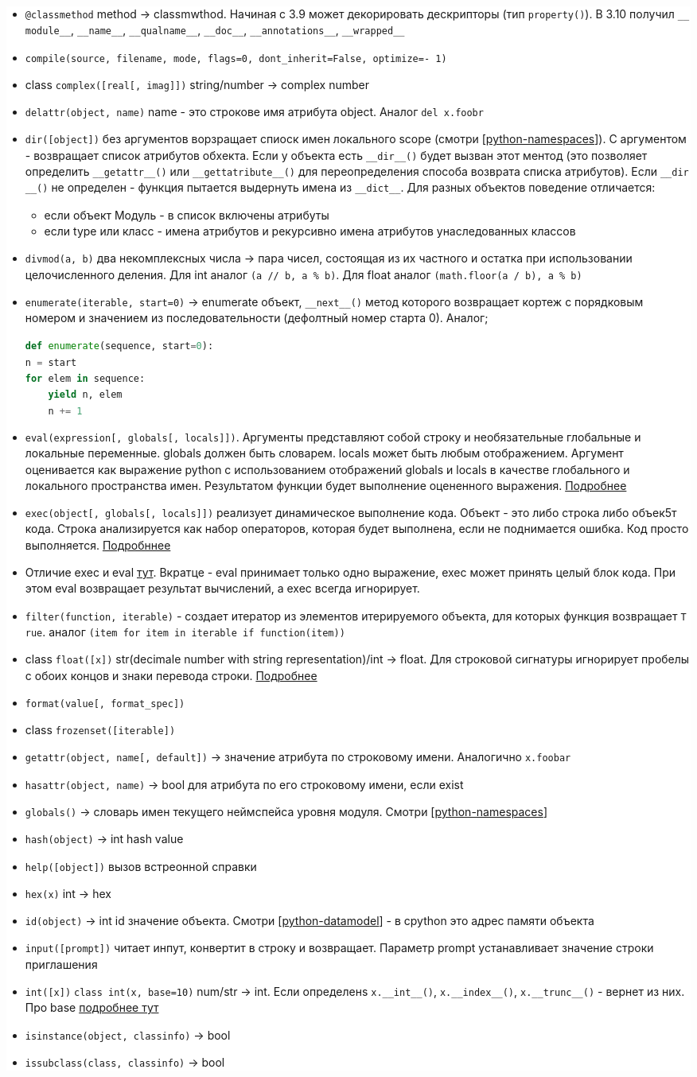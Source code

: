 - `@classmethod` method -> classmwthod. Начиная с 3.9 может декорировать дескрипторы (тип `property()`). В 3.10 получил `__module__`, `__name__`, `__qualname__`, `__doc__`, `__annotations__`, `__wrapped__`
- `compile(source, filename, mode, flags=0, dont_inherit=False, optimize=- 1)`
- class `complex([real[, imag]])` string/number -> complex number
- `delattr(object, name)` name - это строкове имя атрибута object. Аналог `del x.foobr`
- `dir([object])` без аргументов ворзращает спиоск имен локального scope (смотри [[python-namespaces]]). С аргументом - возвращает список атрибутов обхекта. Если у объекта есть `__dir__()` будет вызван этот ментод (это позволяет определить `__getattr__()` или `__gettatribute__()` для переопределения способа возврата списка атрибутов). Если `__dir__()` не определен - функция пытается выдернуть имена из `__dict__`. Для разных объектов поведение отличается:
  - если объект Модуль - в список включены атрибуты
  - если type или класс - имена атрибутов и рекурсивно имена атрибутов унаследованных классов
- `divmod(a, b)` два некомплексных числа -> пара чисел, состоящая из их частного и остатка при использовании целочисленного деления. Для int аналог `(a // b, a % b)`. Для float аналог `(math.floor(a / b), a % b)`
- `enumerate(iterable, start=0)` -> enumerate объект, `__next__()` метод которого возвращает кортеж с порядковым номером и значением из последовательности (дефолтный номер старта 0). Аналог;

    ```python
    def enumerate(sequence, start=0):
    n = start
    for elem in sequence:
        yield n, elem
        n += 1
    ```

- `eval(expression[, globals[, locals]])`. Аргументы представляют собой строку и необязательные глобальные и локальные переменные. globals должен быть словарем. locals может быть любым отображением. Аргумент оценивается как выражение python с использованием отображений globals и locals в качестве глобального и локального пространства имен. Результатом функции будет выполнение оцененного выражения. [Подробнее](https://docs.python.org/3/library/functions.html#eval)
- `exec(object[, globals[, locals]])` реализует динамическое выполнение кода. Объект - это либо строка либо объек5т кода. Строка анализируется как набор операторов, которая будет выполнена, если не поднимается ошибка. Код просто выполняется. [Подробннее](https://docs.python.org/3/library/functions.html#exec)
- Отличие exec и eval [тут](https://stackoverflow.com/a/29456463/15966204). Вкратце - eval принимает только одно выражение, exec может принять целый блок кода. При этом eval возвращает результат вычислений, а exec всегда игнорирует.
- `filter(function, iterable)` - создает итератор из элементов итерируемого объекта, для которых функция возвращает `True`. аналог `(item for item in iterable if function(item))`
- class `float([x])` str(decimale number with string representation)/int -> float. Для строковой сигнатуры игнорирует пробелы с обоих концов и знаки перевода строки. [Подробнее](https://docs.python.org/3/library/functions.html#float)
- `format(value[, format_spec])`
- class `frozenset([iterable])`
- `getattr(object, name[, default])` -> значение атрибута по строковому имени. Аналогично `x.foobar`
- `hasattr(object, name)` -> bool для атрибута по его строковому имени, если exist
- `globals()` -> словарь имен текущего неймспейса уровня модуля. Смотри [[python-namespaces]]
- `hash(object)` -> int hash value
- `help([object])` вызов встреонной справки
- `hex(x)` int -> hex
- `id(object)` -> int id значение объекта. Смотри [[python-datamodel]] - в cpython это адрес памяти объекта
- `input([prompt])` читает инпут, конвертит в строку и возвращает. Параметр prompt устанавливает значение строки приглашения
- `int([x])` `class int(x, base=10)` num/str -> int. Если определенs `x.__int__()`, `x.__index__()`, `x.__trunc__()` - вернет из них. Про base [подробнее тут](https://docs.python.org/3/library/functions.html#int)
- `isinstance(object, classinfo)` -> bool
- `issubclass(class, classinfo)` -> bool

[//begin]: # "Autogenerated link references for markdown compatibility"
[python-namespaces]: python-namespaces "Python namespaces"
[python-namespaces]: python-namespaces "Python namespaces"
[python-datamodel]: ../lists/python-datamodel "Python datamodel"
[python-namespaces]: python-namespaces "Python namespaces"
[python-reading-and-writing-files]: python-reading-and-writing-files "Режимы чтения и записи файлов"
[python-datamodel]: ../lists/python-datamodel "Python datamodel"
[python-datamodel]: ../lists/python-datamodel "Python datamodel"
[python-sorting]: python-sorting "Python sorting"
[python-datamodel]: ../lists/python-datamodel "Python datamodel"
[mathematic-in-python]: mathematic-in-python "Mathematic in python"
[python-super-guide]: python-super-guide "Python super guide"
[itertools]: itertools "Itertools"
[more-itertools]: more-itertools "More itertools"
[python-import-tools]: python-import-tools "Python import tools"
[python-datamodel]: ../lists/python-datamodel "Python datamodel"
[python-glossary]: python-glossary "Python glossary"
[python-standart-library]: ../lists/python-standart-library "Стандартная библиотека python и полезные ресурсы"
[//end]: # "Autogenerated link references"
[//begin]: # "Autogenerated link references for markdown compatibility"
[python-namespaces]: python-namespaces "Python namespaces"
[python-namespaces]: python-namespaces "Python namespaces"
[python-datamodel]: ../lists/python-datamodel "Python datamodel"
[python-namespaces]: python-namespaces "Python namespaces"
[python-reading-and-writing-files]: python-reading-and-writing-files "Режимы чтения и записи файлов"
[python-datamodel]: ../lists/python-datamodel "Python datamodel"
[python-datamodel]: ../lists/python-datamodel "Python datamodel"
[python-sorting]: python-sorting "Python sorting"
[python-datamodel]: ../lists/python-datamodel "Python datamodel"
[mathematic-in-python]: mathematic-in-python "Mathematic in python"
[python-super-guide]: python-super-guide "Python super guide"
[itertools]: itertools "Itertools"
[more-itertools]: more-itertools "More itertools"
[python-import-tools]: python-import-tools "Python import tools"
[python-datamodel]: ../lists/python-datamodel "Python datamodel"
[python-glossary]: python-glossary "Python glossary"
[python-standart-library]: ../lists/python-standart-library "Стандартная библиотека python и полезные ресурсы"
[//end]: # "Autogenerated link references"